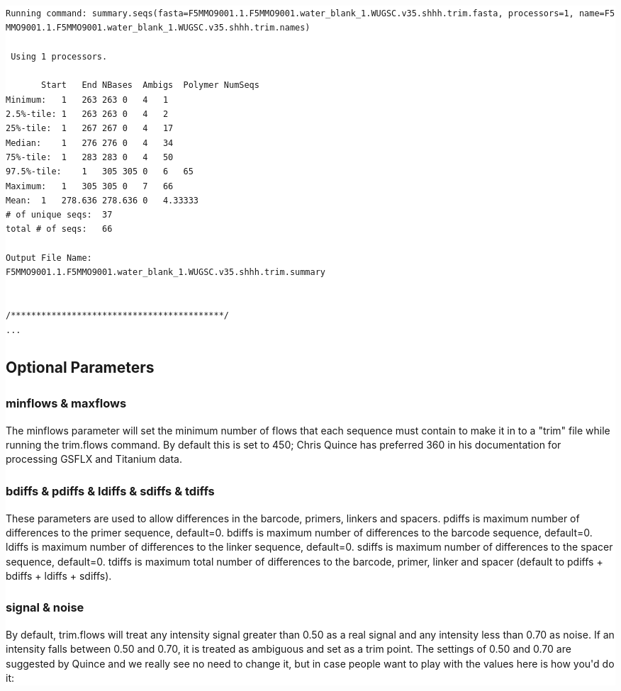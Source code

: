 
    Running command: summary.seqs(fasta=F5MMO9001.1.F5MMO9001.water_blank_1.WUGSC.v35.shhh.trim.fasta, processors=1, name=F5MMO9001.1.F5MMO9001.water_blank_1.WUGSC.v35.shhh.trim.names)

     Using 1 processors.
     
           Start   End NBases  Ambigs  Polymer NumSeqs
    Minimum:   1   263 263 0   4   1
    2.5%-tile: 1   263 263 0   4   2
    25%-tile:  1   267 267 0   4   17
    Median:    1   276 276 0   4   34
    75%-tile:  1   283 283 0   4   50
    97.5%-tile:    1   305 305 0   6   65
    Maximum:   1   305 305 0   7   66
    Mean:  1   278.636 278.636 0   4.33333
    # of unique seqs:  37
    total # of seqs:   66

    Output File Name: 
    F5MMO9001.1.F5MMO9001.water_blank_1.WUGSC.v35.shhh.trim.summary


    /******************************************/
    ...

## Optional Parameters

### minflows & maxflows

The minflows parameter will set the minimum number of flows that each
sequence must contain to make it in to a \"trim\" file while running the
trim.flows command. By default this is set to 450; Chris Quince has
preferred 360 in his documentation for processing GSFLX and Titanium
data.

### bdiffs & pdiffs & ldiffs & sdiffs & tdiffs

These parameters are used to allow differences in the barcode, primers,
linkers and spacers. pdiffs is maximum number of differences to the
primer sequence, default=0. bdiffs is maximum number of differences to
the barcode sequence, default=0. ldiffs is maximum number of differences
to the linker sequence, default=0. sdiffs is maximum number of
differences to the spacer sequence, default=0. tdiffs is maximum total
number of differences to the barcode, primer, linker and spacer (default
to pdiffs + bdiffs + ldiffs + sdiffs).

### signal & noise

By default, trim.flows will treat any intensity signal greater than 0.50
as a real signal and any intensity less than 0.70 as noise. If an
intensity falls between 0.50 and 0.70, it is treated as ambiguous and
set as a trim point. The settings of 0.50 and 0.70 are suggested by
Quince and we really see no need to change it, but in case people want
to play with the values here is how you\'d do it:

